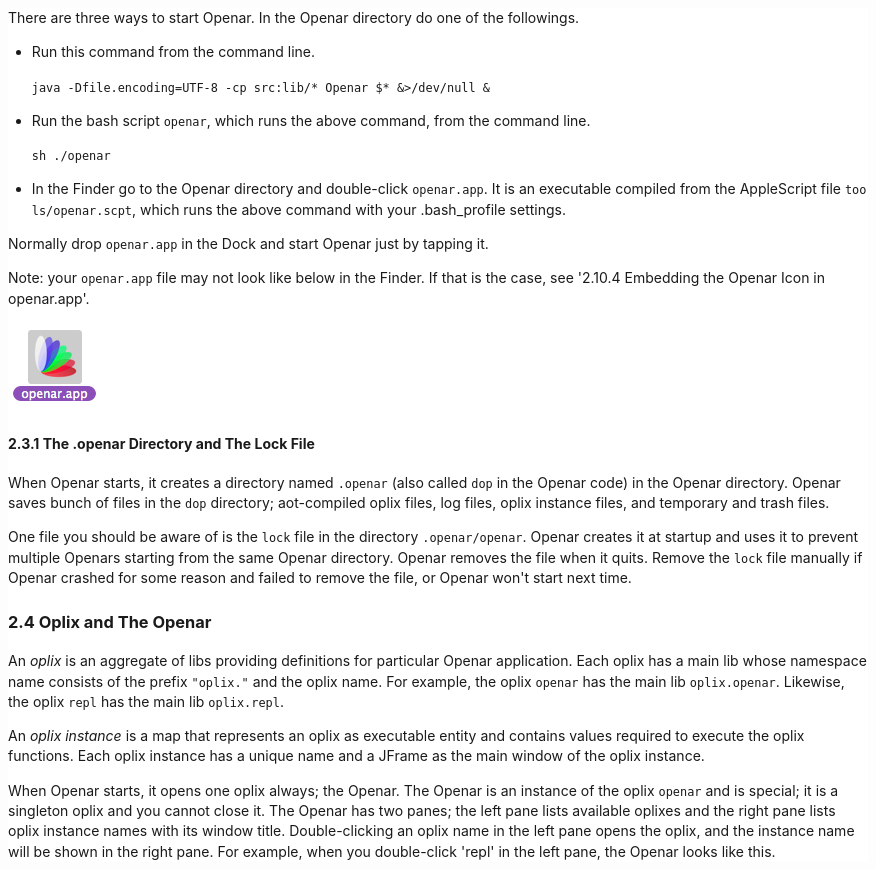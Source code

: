 There are three ways to start Openar. In the Openar directory do one of the followings.

* Run this command from the command line.

	`java -Dfile.encoding=UTF-8 -cp src:lib/* Openar $* &>/dev/null &`

* Run the bash script `openar`, which runs the above command, from the command line.

	`sh ./openar`

* In the Finder go to the Openar directory and double-click `openar.app`. It is an executable compiled from the AppleScript file `tools/openar.scpt`, which runs the above command with your .bash_profile settings.

Normally drop `openar.app` in the Dock and start Openar just by tapping it.

Note: your `openar.app` file may not look like below in the Finder. If that is the case, see '2.10.4 Embedding the Openar Icon in openar.app'.

<p><img src="../res/ss-openar-app.png" title="openar.app" width="94" height="86" /></p>

#### 2.3.1 The .openar Directory and The Lock File

When Openar starts, it creates a directory named `.openar` (also called `dop` in the Openar code)  in the Openar directory. Openar saves bunch of files in the `dop` directory; aot-compiled oplix files, log files, oplix instance files, and temporary and trash files.

One file you should be aware of is the `lock` file in the directory `.openar/openar`. Openar creates it at startup and uses it to prevent multiple Openars starting from the same Openar directory. Openar removes the file when it quits. Remove the `lock` file manually if Openar crashed for some reason and failed to remove the file, or Openar won't start next time.

### 2.4 Oplix and The Openar

An *oplix* is an aggregate of libs providing definitions for particular Openar application. Each oplix has a main lib whose namespace name consists of the prefix `"oplix."` and the oplix name. For example, the oplix `openar` has the main lib `oplix.openar`. Likewise, the oplix `repl` has the main lib `oplix.repl`.

An *oplix instance* is a map that represents an oplix as executable entity and contains values required to execute the oplix functions. Each oplix instance has a unique name and a JFrame as the main window of the oplix instance.

When Openar starts, it opens one oplix always; the Openar. The Openar is an instance of the oplix `openar` and is special; it is a singleton oplix and you cannot close it. The Openar has two panes; the left pane lists available oplixes and the right pane lists oplix instance names with its window title. Double-clicking an oplix name in the left pane opens the oplix, and the instance name will be shown in the right pane. For example, when you double-click 'repl' in the left pane, the Openar looks like this.
